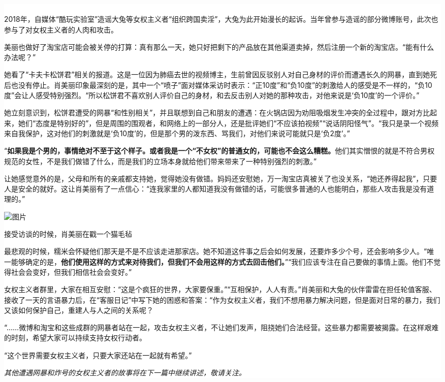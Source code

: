 <br />2018年，自媒体“酷玩实验室”造谣大兔等女权主义者“组织跨国卖淫”，大兔为此开始漫长的起诉。当年曾参与造谣的部分微博账号，此次也参与了对女权主义者的人肉和攻击。 </p><p>美丽也做好了淘宝店可能会被关停的打算：真有那么一天，她只好把剩下的产品放在其他渠道卖掉，然后注册一个新的淘宝店。“能有什么办法呢？”</p><p>她看了“卡夫卡松饼君”相关的报道。这是一位因为肺癌去世的视频博主，生前曾因反驳别人对自己身材的评价而遭遇长久的网暴，直到她死后也没有停止。肖美丽印象最深刻的是，其中一个“喷子”面对媒体采访时表示：“正10度”和“负10度”的刺激给人的感受是不一样的，“负10度”会让人感受特别强烈。“所以松饼君不喜欢别人评价自己的身材，和去反击别人对她的那种攻击，对他来说是‘负10度’的一个评价。”</p><p>她立刻意识到，松饼君遭受的网暴“和性别相关”，并且联想到自己和朋友的遭遇：在火锅店因为劝阻吸烟发生冲突的全过程中，跟对方比起来，她们“态度是特别好的”，但是周围的围观者，和网络上的一部分人，还是批评她们“不应该拍视频”“说话阴阳怪气”。“我只是录一个视频来自我保护，这对他们的刺激就是‘负10度’的，但是那个男的泼东西、骂我们，对他们来说可能就只是‘负2度’。”</p><p>“<strong>如果我是个男的，事情绝对不至于这个样子。或者我是一个“不女权”的普通女的，可能也不会这么糟糕。</strong>他们其实憎恨的就是不符合男权规范的女性，不是我们做错了什么，而是我们的立场本身就给他们带来带来了一种特别强烈的刺激。”</p><p>让她感觉意外的是，父母和所有的亲戚都支持她，觉得她没有做错。妈妈还安慰她，万一淘宝店真被关了也没关系，“她还养得起我”，只要人是安全的就好。这让肖美丽有了一点信心：“连我家里的人都知道我没有做错的话，可能很多普通的人也能明白，那些人攻击我是没有道理的。”</p><p><img src="https://chinadigitaltimes.net/chinese/files/2021/04/post-664827-607665818b209." alt="图片" /></p><div class="ts">接受访谈的时候，肖美丽在戳一个猫毛毡</div><p>最悲观的时候，糯米会怀疑他们那天是不是不应该走进那家店。她不知道这件事之后会如何发展，还要炸多少个号，还会影响多少人。“唯一能够确定的是，<strong>他们使用这样的方式来对待我们，但我们不会用这样的方式去回击他们。</strong>”“我们应该专注在自己要做的事情上面。他们不觉得社会会变好，但我们相信社会会变好。”</p><p>女权主义者群里，大家在相互安慰：“这是个疯狂的世界，大家要保重。”“互相保护，人人有责。”肖美丽和大兔的伙伴雷雷在担任轮值客服、接收了一天的言语暴力后，在“客服日记”中写下她的困惑和答案：“作为女权主义者，我们不想用暴力解决问题，但是面对日常的暴力，我们又该如何保护自己，重建人与人之间的关系呢？</p><p>“……微博和淘宝和这些成群的网暴者站在一起，攻击女权主义者，不让她们发声，阻挠她们合法经营。这些暴力都需要被揭露。在这样艰难的时刻，希望大家可以持续支持女权行动者。</p><p>“这个世界需要女权主义者，只要大家还站在一起就有希望。”</p><p><em>其他遭遇网暴和炸号的女权主义者的故事将在下一篇中继续讲述，敬请关注。</em></p>
</div>
